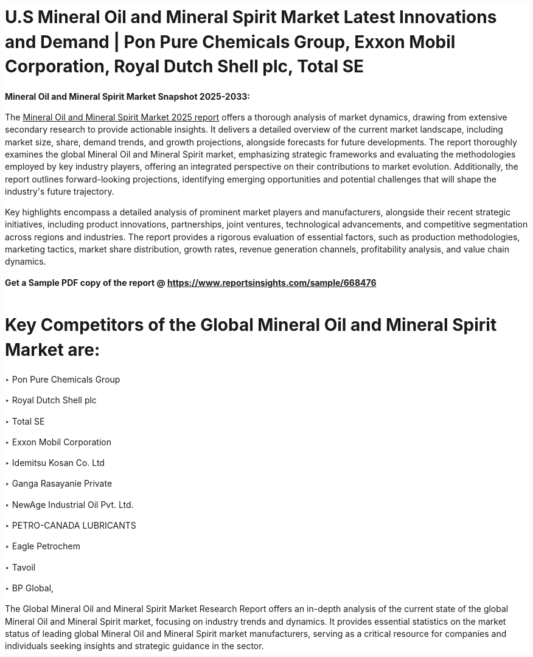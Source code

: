 # U.S Mineral Oil and Mineral Spirit Market Latest Innovations and Demand | Pon Pure Chemicals Group, Exxon Mobil Corporation, Royal Dutch Shell plc, Total SE

<strong>Mineral Oil and Mineral Spirit Market Snapshot 2025-2033:</strong>

 The <a href=https://www.reportsinsights.com/sample/668476>Mineral Oil and Mineral Spirit Market 2025 report</a> offers a thorough analysis of market dynamics, drawing from extensive secondary research to provide actionable insights. It delivers a detailed overview of the current market landscape, including market size, share, demand trends, and growth projections, alongside forecasts for future developments. The report thoroughly examines the global Mineral Oil and Mineral Spirit market, emphasizing strategic frameworks and evaluating the methodologies employed by key industry players, offering an integrated perspective on their contributions to market evolution. Additionally, the report outlines forward-looking projections, identifying emerging opportunities and potential challenges that will shape the industry's future trajectory.

Key highlights encompass a detailed analysis of prominent market players and manufacturers, alongside their recent strategic initiatives, including product innovations, partnerships, joint ventures, technological advancements, and competitive segmentation across regions and industries. The report provides a rigorous evaluation of essential factors, such as production methodologies, marketing tactics, market share distribution, growth rates, revenue generation channels, profitability analysis, and value chain dynamics.

<strong>Get a Sample PDF copy of the report @ <a href=https://www.reportsinsights.com/sample/668476>https://www.reportsinsights.com/sample/668476</a></strong>

# <strong>Key Competitors of the Global Mineral Oil and Mineral Spirit Market are:</strong>

‣ Pon Pure Chemicals Group

‣ Royal Dutch Shell plc

‣ Total SE

‣ Exxon Mobil Corporation

‣ Idemitsu Kosan Co. Ltd

‣ Ganga Rasayanie Private

‣ NewAge Industrial Oil Pvt. Ltd.

‣ PETRO-CANADA LUBRICANTS

‣ Eagle Petrochem

‣ Tavoil

‣ BP Global,

The Global Mineral Oil and Mineral Spirit Market Research Report offers an in-depth analysis of the current state of the global Mineral Oil and Mineral Spirit market, focusing on industry trends and dynamics. It provides essential statistics on the market status of leading global Mineral Oil and Mineral Spirit market manufacturers, serving as a critical resource for companies and individuals seeking insights and strategic guidance in the sector.
